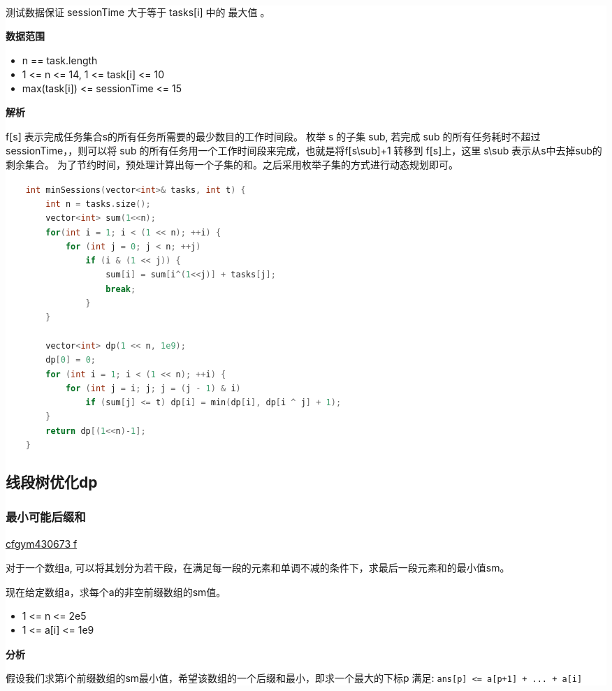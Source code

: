 测试数据保证 sessionTime 大于等于 tasks[i] 中的 最大值 。

**数据范围**

- n == task.length
- 1 <= n <= 14, 1 <= task[i] <= 10
- max(task[i]) <= sessionTime <= 15 

**解析**

f[s] 表示完成任务集合s的所有任务所需要的最少数目的工作时间段。
枚举 s 的子集 sub, 若完成 sub 的所有任务耗时不超过 sessionTime，，则可以将 sub 的所有任务用一个工作时间段来完成，也就是将f[s\sub]+1 转移到 f[s]上，这里 s\sub 表示从s中去掉sub的剩余集合。
为了节约时间，预处理计算出每一个子集的和。之后采用枚举子集的方式进行动态规划即可。

```c++
    int minSessions(vector<int>& tasks, int t) {
        int n = tasks.size();
        vector<int> sum(1<<n);
        for(int i = 1; i < (1 << n); ++i) {
            for (int j = 0; j < n; ++j) 
                if (i & (1 << j)) {
                    sum[i] = sum[i^(1<<j)] + tasks[j];
                    break;
                }
        }

        vector<int> dp(1 << n, 1e9);
        dp[0] = 0;
        for (int i = 1; i < (1 << n); ++i) {
            for (int j = i; j; j = (j - 1) & i)
                if (sum[j] <= t) dp[i] = min(dp[i], dp[i ^ j] + 1);
        }
        return dp[(1<<n)-1];
    }
```

## 线段树优化dp


### 最小可能后缀和

[cfgym430673 f](https://codeforces.com/gym/430673/problem/F)

对于一个数组a, 可以将其划分为若干段，在满足每一段的元素和单调不减的条件下，求最后一段元素和的最小值sm。

现在给定数组a，求每个a的非空前缀数组的sm值。

+ 1 <= n <= 2e5
+ 1 <= a[i] <= 1e9

**分析**

假设我们求第i个前缀数组的sm最小值，希望该数组的一个后缀和最小，即求一个最大的下标p
满足: `ans[p] <= a[p+1] + ... + a[i]`
